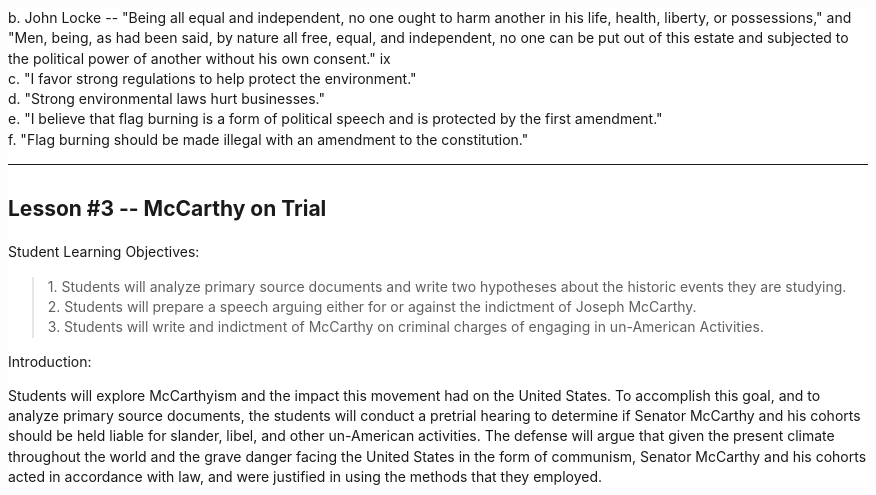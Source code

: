 <dt>
b. John Locke -- "Being all equal and independent, no one ought to harm another in his life, health, liberty, or possessions," and "Men, being, as had been said, by nature all free, equal, and independent, no one can be put out of this estate and subjected to the political power of another without his own consent." ix
<dt>
c. "I favor strong regulations to help protect the environment."
<dt>
d. "Strong environmental laws hurt businesses."
<dt>
e. "I believe that flag burning is a form of political speech and is protected by the first amendment."
<dt>
f. "Flag burning should be made illegal with an amendment to the constitution."
</dt>
</dt>
</dt>
</dt>
</dt>
</dt>
</dt>
</dt>
</dt>
</dt>
</dt>
</dt>
</dt>
</dt>
</dt>
</dl>
</blockquote>
<hr/>
<h2>
Lesson #3 -- McCarthy on Trial
</h2>
<p>
Student Learning Objectives:
</p>
<blockquote>
<dl>
<dt>
1. Students will analyze primary source documents and write two hypotheses about the historic events they are studying.
<dt>
2. Students will prepare a speech arguing either for or against the indictment of Joseph McCarthy.
<dt>
3. Students will write and indictment of McCarthy on criminal charges of engaging in un-American Activities.
</dt>
</dt>
</dt>
</dl>
</blockquote>
<p>
Introduction:
</p>
<p>
Students will explore McCarthyism and the impact this movement had on the United States. To accomplish this goal, and to analyze primary source documents, the students will conduct a pretrial hearing to determine if Senator McCarthy and his cohorts should be held liable for slander, libel, and other un-American activities. The defense will argue that given the present climate throughout the world and the grave danger facing the United States in the form of communism, Senator McCarthy and his cohorts acted in accordance with law, and were justified in using the methods that they employed.
</p>